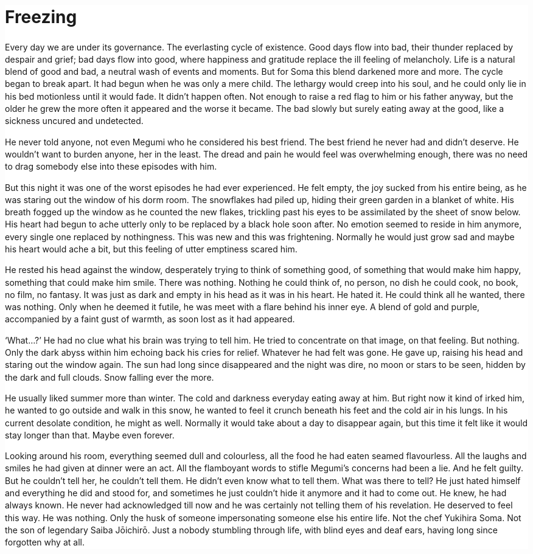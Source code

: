 # Freezing 

Every day we are under its governance. The everlasting cycle of existence. Good days flow into bad, their thunder replaced by despair and grief; bad days flow into good, where happiness and gratitude replace the ill feeling of melancholy. Life is a natural blend of good and bad, a neutral wash of events and moments. But for Soma this blend darkened more and more. The cycle began to break apart. It had begun when he was only a mere child. The lethargy would creep into his soul, and he could only lie in his bed motionless until it would fade. It didn’t happen often. Not enough to raise a red flag to him or his father anyway, but the older he grew the more often it appeared and the worse it became. The bad slowly but surely eating away at the good, like a sickness uncured and undetected.

He never told anyone, not even Megumi who he considered his best friend. The best friend he never had and didn’t deserve. He wouldn’t want to burden anyone, her in the least. The dread and pain he would feel was overwhelming enough, there was no need to drag somebody else into these episodes with him.

But this night it was one of the worst episodes he had ever experienced. He felt empty, the joy sucked from his entire being, as he was staring out the window of his dorm room. The snowflakes had piled up, hiding their green garden in a blanket of white. His breath fogged up the window as he counted the new flakes, trickling past his eyes to be assimilated by the sheet of snow below. His heart had begun to ache utterly only to be replaced by a black hole soon after. No emotion seemed to reside in him anymore, every single one replaced by nothingness. This was new and this was frightening. Normally he would just grow sad and maybe his heart would ache a bit, but this feeling of utter emptiness scared him.

He rested his head against the window, desperately trying to think of something good, of something that would make him happy, something that could make him smile. There was nothing. Nothing he could think of, no person, no dish he could cook, no book, no film, no fantasy. It was just as dark and empty in his head as it was in his heart. He hated it. He could think all he wanted, there was nothing. Only when he deemed it futile, he was meet with a flare behind his inner eye. A blend of gold and purple, accompanied by a faint gust of warmth, as soon lost as it had appeared.

‘What…?’ He had no clue what his brain was trying to tell him. He tried to concentrate on that image, on that feeling. But nothing. Only the dark abyss within him echoing back his cries for relief. Whatever he had felt was gone. He gave up, raising his head and staring out the window again. The sun had long since disappeared and the night was dire, no moon or stars to be seen, hidden by the dark and full clouds. Snow falling ever the more.

He usually liked summer more than winter. The cold and darkness everyday eating away at him. But right now it kind of irked him, he wanted to go outside and walk in this snow, he wanted to feel it crunch beneath his feet and the cold air in his lungs. In his current desolate condition, he might as well. Normally it would take about a day to disappear again, but this time it felt like it would stay longer than that. Maybe even forever.

Looking around his room, everything seemed dull and colourless, all the food he had eaten seamed flavourless. All the laughs and smiles he had given at dinner were an act. All the flamboyant words to stifle Megumi’s concerns had been a lie. And he felt guilty. But he couldn’t tell her, he couldn’t tell them. He didn’t even know what to tell them. What was there to tell? He just hated himself and everything he did and stood for, and sometimes he just couldn’t hide it anymore and it had to come out. He knew, he had always known. He never had acknowledged till now and he was certainly not telling them of his revelation. He deserved to feel this way. He was nothing. Only the husk of someone impersonating someone else his entire life. Not the chef Yukihira Soma. Not the son of legendary Saiba Jōichirō. Just a nobody stumbling through life, with blind eyes and deaf ears, having long since forgotten why at all.
